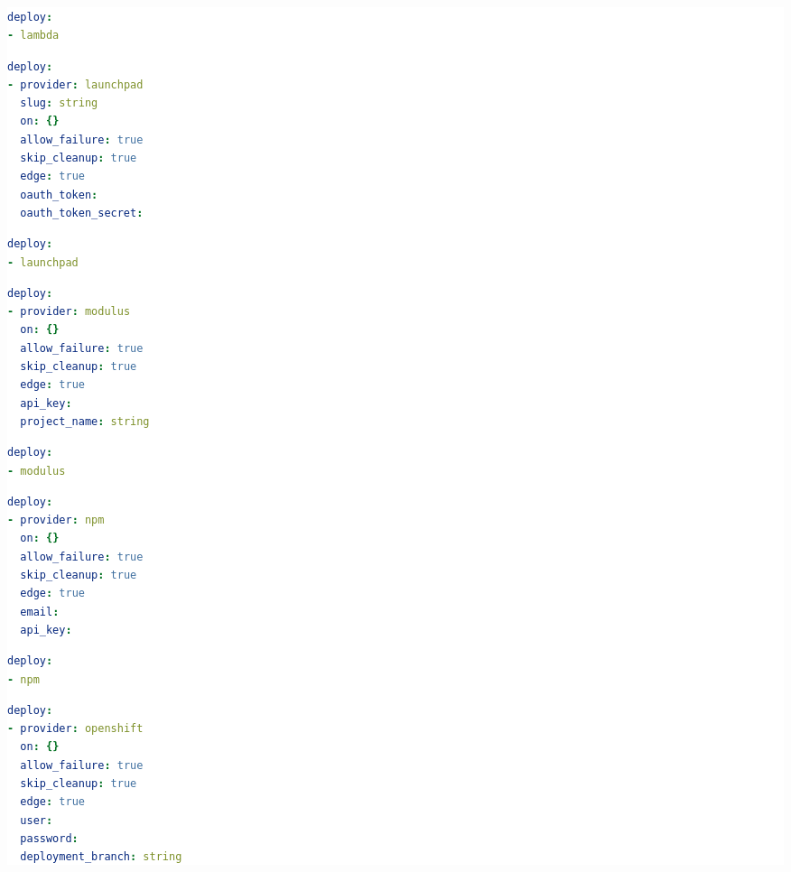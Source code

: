 ```yaml
deploy:
- lambda
```

```yaml
deploy:
- provider: launchpad
  slug: string
  on: {}
  allow_failure: true
  skip_cleanup: true
  edge: true
  oauth_token: 
  oauth_token_secret:
```

```yaml
deploy:
- launchpad
```

```yaml
deploy:
- provider: modulus
  on: {}
  allow_failure: true
  skip_cleanup: true
  edge: true
  api_key: 
  project_name: string
```

```yaml
deploy:
- modulus
```

```yaml
deploy:
- provider: npm
  on: {}
  allow_failure: true
  skip_cleanup: true
  edge: true
  email: 
  api_key:
```

```yaml
deploy:
- npm
```

```yaml
deploy:
- provider: openshift
  on: {}
  allow_failure: true
  skip_cleanup: true
  edge: true
  user: 
  password: 
  deployment_branch: string
```

